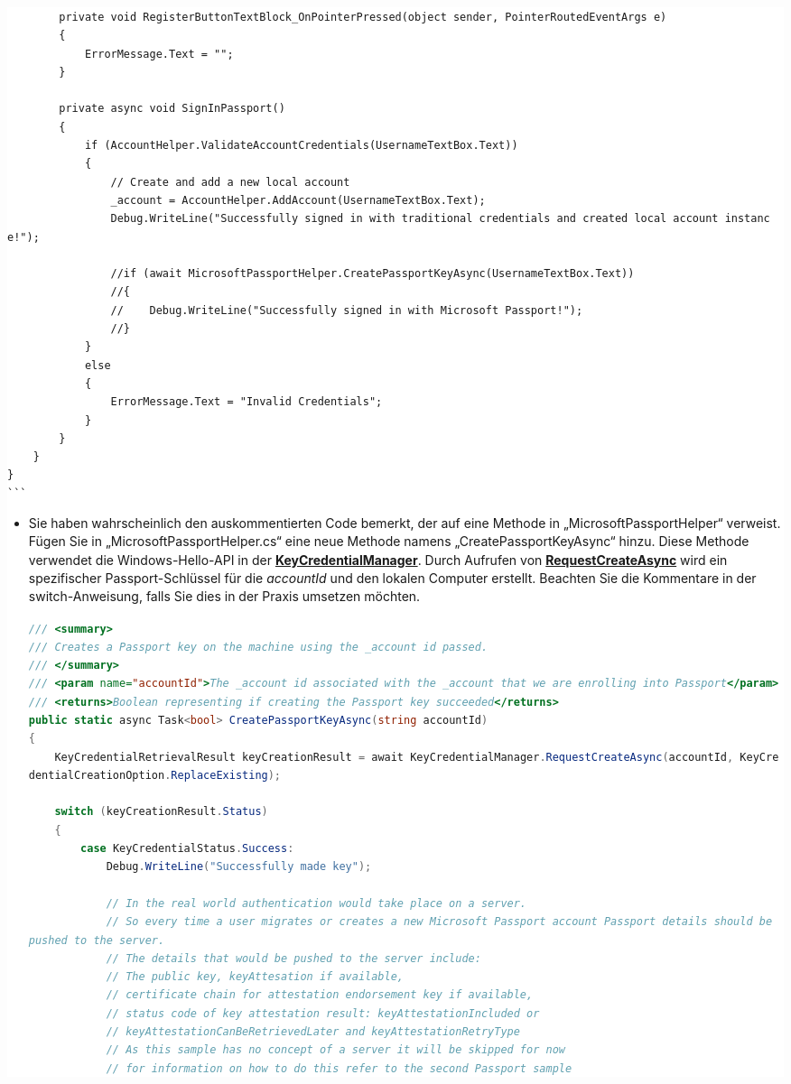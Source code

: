             private void RegisterButtonTextBlock_OnPointerPressed(object sender, PointerRoutedEventArgs e)
            {
                ErrorMessage.Text = "";
            }
     
            private async void SignInPassport()
            {
                if (AccountHelper.ValidateAccountCredentials(UsernameTextBox.Text))
                {
                    // Create and add a new local account
                    _account = AccountHelper.AddAccount(UsernameTextBox.Text);
                    Debug.WriteLine("Successfully signed in with traditional credentials and created local account instance!");
     
                    //if (await MicrosoftPassportHelper.CreatePassportKeyAsync(UsernameTextBox.Text))
                    //{
                    //    Debug.WriteLine("Successfully signed in with Microsoft Passport!");
                    //}
                }
                else
                {
                    ErrorMessage.Text = "Invalid Credentials";
                }
            }
        }
    }
    ```

-   Sie haben wahrscheinlich den auskommentierten Code bemerkt, der auf eine Methode in „MicrosoftPassportHelper“ verweist. Fügen Sie in „MicrosoftPassportHelper.cs“ eine neue Methode namens „CreatePassportKeyAsync“ hinzu. Diese Methode verwendet die Windows-Hello-API in der [**KeyCredentialManager**](https://msdn.microsoft.com/library/windows/apps/dn973043). Durch Aufrufen von [**RequestCreateAsync**](https://msdn.microsoft.com/library/windows/apps/dn973048) wird ein spezifischer Passport-Schlüssel für die *accountId* und den lokalen Computer erstellt. Beachten Sie die Kommentare in der switch-Anweisung, falls Sie dies in der Praxis umsetzen möchten.

    ```cs
    /// <summary>
    /// Creates a Passport key on the machine using the _account id passed.
    /// </summary>
    /// <param name="accountId">The _account id associated with the _account that we are enrolling into Passport</param>
    /// <returns>Boolean representing if creating the Passport key succeeded</returns>
    public static async Task<bool> CreatePassportKeyAsync(string accountId)
    {
        KeyCredentialRetrievalResult keyCreationResult = await KeyCredentialManager.RequestCreateAsync(accountId, KeyCredentialCreationOption.ReplaceExisting);

        switch (keyCreationResult.Status)
        {
            case KeyCredentialStatus.Success:
                Debug.WriteLine("Successfully made key");

                // In the real world authentication would take place on a server.
                // So every time a user migrates or creates a new Microsoft Passport account Passport details should be pushed to the server.
                // The details that would be pushed to the server include:
                // The public key, keyAttesation if available, 
                // certificate chain for attestation endorsement key if available,  
                // status code of key attestation result: keyAttestationIncluded or 
                // keyAttestationCanBeRetrievedLater and keyAttestationRetryType
                // As this sample has no concept of a server it will be skipped for now
                // for information on how to do this refer to the second Passport sample
